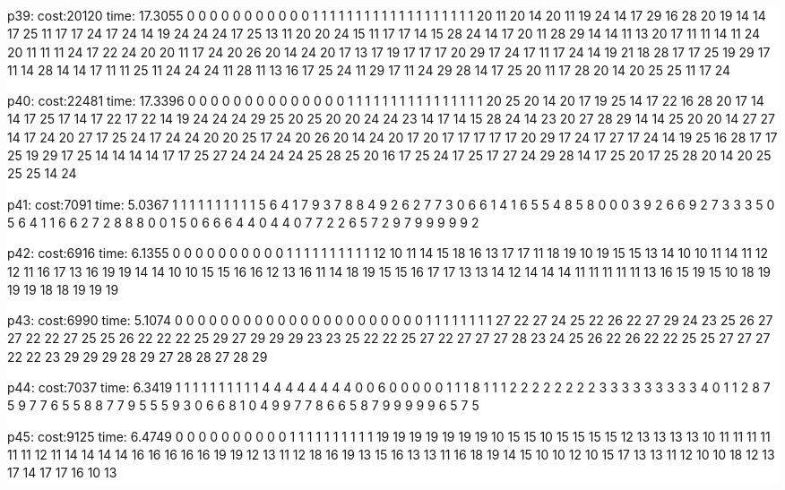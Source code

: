 p39:
cost:20120
time: 17.3055
0 0 0 0 0 0 0 0 0 0 0 1 1 1 1 1 1 1 1 1 1 1 1 1 1 1 1 1 1 1 
20 11 20 14 20 11 19 24 14 17 29 16 28 20 19 14 14 17 25 11 17 17 24 17 24 14 19 24 24 24 17 25 13 11 20 20 24 15 11 17 17 14 15 28 24 14 17 20 11 28 29 14 14 11 13 20 17 11 11 14 11 24 20 11 11 11 24 17 22 24 20 20 11 17 24 20 26 20 14 24 20 17 13 17 19 17 17 17 20 29 17 24 17 11 17 24 14 19 21 18 28 17 17 25 19 29 17 11 14 28 14 14 17 11 11 25 11 24 24 24 11 28 11 13 16 17 25 24 11 29 17 11 24 29 28 14 17 25 20 11 17 28 20 14 20 25 25 11 17 24 

p40:
cost:22481
time: 17.3396
0 0 0 0 0 0 0 0 0 0 0 0 0 0 1 1 1 1 1 1 1 1 1 1 1 1 1 1 1 1 
20 25 20 14 20 17 19 25 14 17 22 16 28 20 17 14 14 17 25 17 14 17 22 17 22 14 19 24 24 24 29 25 20 25 20 20 24 24 23 14 17 14 15 28 24 14 23 20 27 28 29 14 14 25 20 20 14 27 27 14 17 24 20 27 17 25 24 17 24 24 20 20 25 17 24 20 26 20 14 24 20 17 20 17 17 17 17 17 20 29 17 24 17 27 17 24 14 19 25 16 28 17 17 25 19 29 17 25 14 14 14 14 17 17 25 27 24 24 24 24 25 28 25 20 16 17 25 24 17 25 17 27 24 29 28 14 17 25 20 17 25 28 20 14 20 25 25 25 14 24 

p41:
cost:7091
time: 5.0367
1 1 1 1 1 1 1 1 1 1 
5 6 4 1 7 9 3 7 8 8 4 9 2 6 2 7 7 3 0 6 6 1 4 1 6 5 5 4 8 5 8 0 0 0 3 9 2 6 6 9 2 7 3 3 3 5 0 5 6 4 1 1 6 6 2 7 2 8 8 8 0 0 1 5 0 6 6 6 4 4 0 4 4 0 7 7 2 2 6 5 7 2 9 7 9 9 9 9 9 2 

p42:
cost:6916
time: 6.1355
0 0 0 0 0 0 0 0 0 0 1 1 1 1 1 1 1 1 1 1 
12 10 11 14 15 18 16 13 17 17 11 18 19 10 19 15 15 13 14 10 10 11 14 11 12 12 11 16 17 13 16 19 19 14 14 10 10 15 15 16 16 12 13 16 11 14 18 19 15 15 16 17 17 13 13 14 12 14 14 14 11 11 11 11 11 13 16 15 19 15 10 18 19 19 19 18 18 19 19 19 

p43:
cost:6990
time: 5.1074
0 0 0 0 0 0 0 0 0 0 0 0 0 0 0 0 0 0 0 0 0 0 1 1 1 1 1 1 1 1 
27 22 27 24 25 22 26 22 27 29 24 23 25 26 27 27 22 22 27 25 25 26 22 22 22 25 29 27 29 29 29 23 23 25 22 22 25 27 22 27 27 27 28 23 24 25 26 22 26 22 22 25 25 27 27 27 22 22 23 29 29 29 28 29 27 28 28 27 28 29 

p44:
cost:7037
time: 6.3419
1 1 1 1 1 1 1 1 1 1 
4 4 4 4 4 4 4 4 0 0 6 0 0 0 0 0 1 1 1 8 1 1 1 2 2 2 2 2 2 2 2 3 3 3 3 3 3 3 3 3 4 0 1 1 2 8 7 5 9 7 7 6 5 5 8 8 7 7 9 5 5 5 9 3 0 6 6 8 1 0 4 9 9 7 7 8 6 6 5 8 7 9 9 9 9 9 6 5 7 5 

p45:
cost:9125
time: 6.4749
0 0 0 0 0 0 0 0 0 0 1 1 1 1 1 1 1 1 1 1 
19 19 19 19 19 19 19 10 15 15 10 15 15 15 15 12 13 13 13 13 10 11 11 11 11 11 11 12 11 14 14 14 14 16 16 16 16 16 19 19 12 13 11 12 18 16 19 13 15 16 13 13 11 16 18 19 14 15 10 10 12 10 15 17 13 13 11 12 10 10 18 12 13 17 14 17 17 16 10 13 
